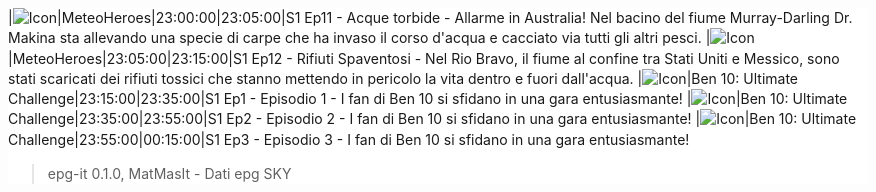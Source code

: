 |![Icon](https://guidatv.sky.it/uuid/90836773-1fed-4929-895a-401b4a250062/cover?md5ChecksumParam=cd528722981206184006728dc984ed72)|MeteoHeroes|23:00:00|23:05:00|S1 Ep11 - Acque torbide - Allarme in Australia! Nel bacino del fiume Murray-Darling Dr. Makina sta allevando una specie di carpe che ha invaso il corso d&#039;acqua e cacciato via tutti gli altri pesci.
|![Icon](https://guidatv.sky.it/uuid/e16ad60d-eb09-4aa4-b83e-b513e017a899/cover?md5ChecksumParam=cd528722981206184006728dc984ed72)|MeteoHeroes|23:05:00|23:15:00|S1 Ep12 - Rifiuti Spaventosi - Nel Rio Bravo, il fiume al confine tra Stati Uniti e Messico, sono stati scaricati dei rifiuti tossici che stanno mettendo in pericolo la vita dentro e fuori dall&#039;acqua.
|![Icon](https://guidatv.sky.it/uuid/8174037b-65c2-4a36-8975-28abf73f4e5f/cover?md5ChecksumParam=06d7321ebce46849ecce040dd5b71cf7)|Ben 10: Ultimate Challenge|23:15:00|23:35:00|S1 Ep1 - Episodio 1 - I fan di Ben 10 si sfidano in una gara entusiasmante!
|![Icon](https://guidatv.sky.it/uuid/f4e74324-0abe-402a-9764-d19ebc357456/cover?md5ChecksumParam=06d7321ebce46849ecce040dd5b71cf7)|Ben 10: Ultimate Challenge|23:35:00|23:55:00|S1 Ep2 - Episodio 2 - I fan di Ben 10 si sfidano in una gara entusiasmante!
|![Icon](https://guidatv.sky.it/uuid/c5336e46-a217-4ee8-82ff-c2ad52d692fd/cover?md5ChecksumParam=06d7321ebce46849ecce040dd5b71cf7)|Ben 10: Ultimate Challenge|23:55:00|00:15:00|S1 Ep3 - Episodio 3 - I fan di Ben 10 si sfidano in una gara entusiasmante!



 > epg-it 0.1.0, MatMasIt - Dati epg SKY